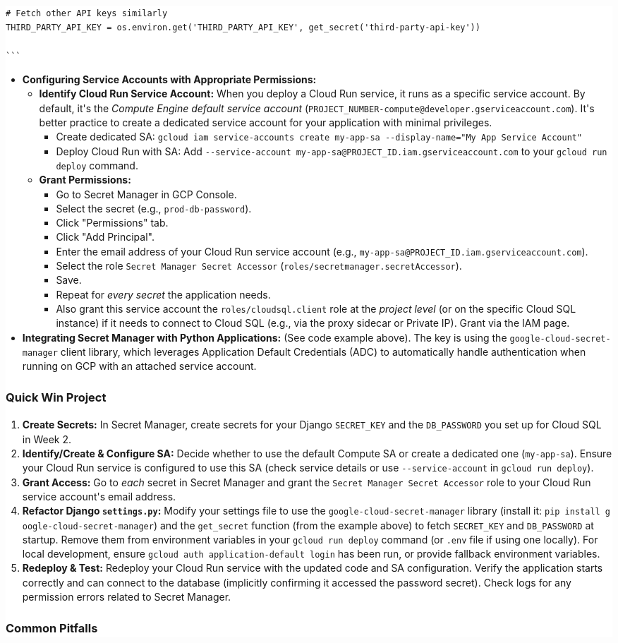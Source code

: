     # Fetch other API keys similarly
    THIRD_PARTY_API_KEY = os.environ.get('THIRD_PARTY_API_KEY', get_secret('third-party-api-key'))

    ```

- **Configuring Service Accounts with Appropriate Permissions:**
  - **Identify Cloud Run Service Account:** When you deploy a Cloud Run service, it runs as a specific service account. By default, it's the _Compute Engine default service account_ (`PROJECT_NUMBER-compute@developer.gserviceaccount.com`). It's better practice to create a dedicated service account for your application with minimal privileges.
    - Create dedicated SA: `gcloud iam service-accounts create my-app-sa --display-name="My App Service Account"`
    - Deploy Cloud Run with SA: Add `--service-account my-app-sa@PROJECT_ID.iam.gserviceaccount.com` to your `gcloud run deploy` command.
  - **Grant Permissions:**
    - Go to Secret Manager in GCP Console.
    - Select the secret (e.g., `prod-db-password`).
    - Click "Permissions" tab.
    - Click "Add Principal".
    - Enter the email address of your Cloud Run service account (e.g., `my-app-sa@PROJECT_ID.iam.gserviceaccount.com`).
    - Select the role `Secret Manager Secret Accessor` (`roles/secretmanager.secretAccessor`).
    - Save.
    - Repeat for _every secret_ the application needs.
    - Also grant this service account the `roles/cloudsql.client` role at the _project level_ (or on the specific Cloud SQL instance) if it needs to connect to Cloud SQL (e.g., via the proxy sidecar or Private IP). Grant via the IAM page.
- **Integrating Secret Manager with Python Applications:** (See code example above). The key is using the `google-cloud-secret-manager` client library, which leverages Application Default Credentials (ADC) to automatically handle authentication when running on GCP with an attached service account.

### Quick Win Project

1.  **Create Secrets:** In Secret Manager, create secrets for your Django `SECRET_KEY` and the `DB_PASSWORD` you set up for Cloud SQL in Week 2.
2.  **Identify/Create & Configure SA:** Decide whether to use the default Compute SA or create a dedicated one (`my-app-sa`). Ensure your Cloud Run service is configured to use this SA (check service details or use `--service-account` in `gcloud run deploy`).
3.  **Grant Access:** Go to _each_ secret in Secret Manager and grant the `Secret Manager Secret Accessor` role to your Cloud Run service account's email address.
4.  **Refactor Django `settings.py`:** Modify your settings file to use the `google-cloud-secret-manager` library (install it: `pip install google-cloud-secret-manager`) and the `get_secret` function (from the example above) to fetch `SECRET_KEY` and `DB_PASSWORD` at startup. Remove them from environment variables in your `gcloud run deploy` command (or `.env` file if using one locally). For local development, ensure `gcloud auth application-default login` has been run, or provide fallback environment variables.
5.  **Redeploy & Test:** Redeploy your Cloud Run service with the updated code and SA configuration. Verify the application starts correctly and can connect to the database (implicitly confirming it accessed the password secret). Check logs for any permission errors related to Secret Manager.

### Common Pitfalls
